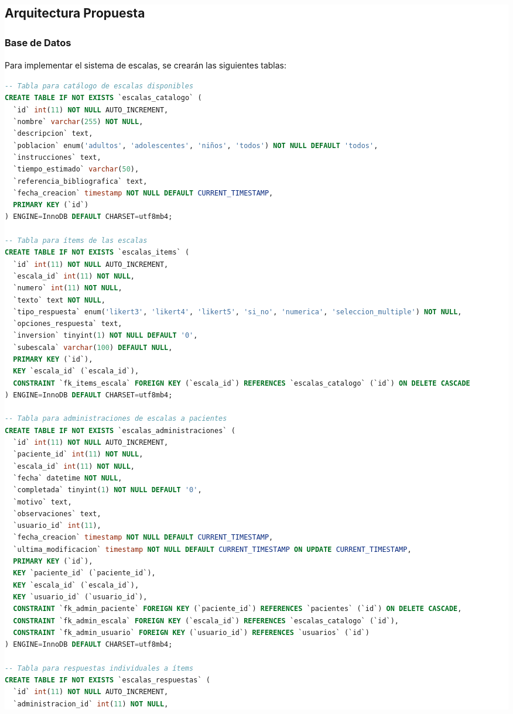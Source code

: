## Arquitectura Propuesta

### Base de Datos

Para implementar el sistema de escalas, se crearán las siguientes tablas:

```sql
-- Tabla para catálogo de escalas disponibles
CREATE TABLE IF NOT EXISTS `escalas_catalogo` (
  `id` int(11) NOT NULL AUTO_INCREMENT,
  `nombre` varchar(255) NOT NULL,
  `descripcion` text,
  `poblacion` enum('adultos', 'adolescentes', 'niños', 'todos') NOT NULL DEFAULT 'todos',
  `instrucciones` text,
  `tiempo_estimado` varchar(50),
  `referencia_bibliografica` text,
  `fecha_creacion` timestamp NOT NULL DEFAULT CURRENT_TIMESTAMP,
  PRIMARY KEY (`id`)
) ENGINE=InnoDB DEFAULT CHARSET=utf8mb4;

-- Tabla para ítems de las escalas
CREATE TABLE IF NOT EXISTS `escalas_items` (
  `id` int(11) NOT NULL AUTO_INCREMENT,
  `escala_id` int(11) NOT NULL,
  `numero` int(11) NOT NULL,
  `texto` text NOT NULL,
  `tipo_respuesta` enum('likert3', 'likert4', 'likert5', 'si_no', 'numerica', 'seleccion_multiple') NOT NULL,
  `opciones_respuesta` text,
  `inversion` tinyint(1) NOT NULL DEFAULT '0',
  `subescala` varchar(100) DEFAULT NULL,
  PRIMARY KEY (`id`),
  KEY `escala_id` (`escala_id`),
  CONSTRAINT `fk_items_escala` FOREIGN KEY (`escala_id`) REFERENCES `escalas_catalogo` (`id`) ON DELETE CASCADE
) ENGINE=InnoDB DEFAULT CHARSET=utf8mb4;

-- Tabla para administraciones de escalas a pacientes
CREATE TABLE IF NOT EXISTS `escalas_administraciones` (
  `id` int(11) NOT NULL AUTO_INCREMENT,
  `paciente_id` int(11) NOT NULL,
  `escala_id` int(11) NOT NULL,
  `fecha` datetime NOT NULL,
  `completada` tinyint(1) NOT NULL DEFAULT '0',
  `motivo` text,
  `observaciones` text,
  `usuario_id` int(11),
  `fecha_creacion` timestamp NOT NULL DEFAULT CURRENT_TIMESTAMP,
  `ultima_modificacion` timestamp NOT NULL DEFAULT CURRENT_TIMESTAMP ON UPDATE CURRENT_TIMESTAMP,
  PRIMARY KEY (`id`),
  KEY `paciente_id` (`paciente_id`),
  KEY `escala_id` (`escala_id`),
  KEY `usuario_id` (`usuario_id`),
  CONSTRAINT `fk_admin_paciente` FOREIGN KEY (`paciente_id`) REFERENCES `pacientes` (`id`) ON DELETE CASCADE,
  CONSTRAINT `fk_admin_escala` FOREIGN KEY (`escala_id`) REFERENCES `escalas_catalogo` (`id`),
  CONSTRAINT `fk_admin_usuario` FOREIGN KEY (`usuario_id`) REFERENCES `usuarios` (`id`)
) ENGINE=InnoDB DEFAULT CHARSET=utf8mb4;

-- Tabla para respuestas individuales a ítems
CREATE TABLE IF NOT EXISTS `escalas_respuestas` (
  `id` int(11) NOT NULL AUTO_INCREMENT,
  `administracion_id` int(11) NOT NULL,
```